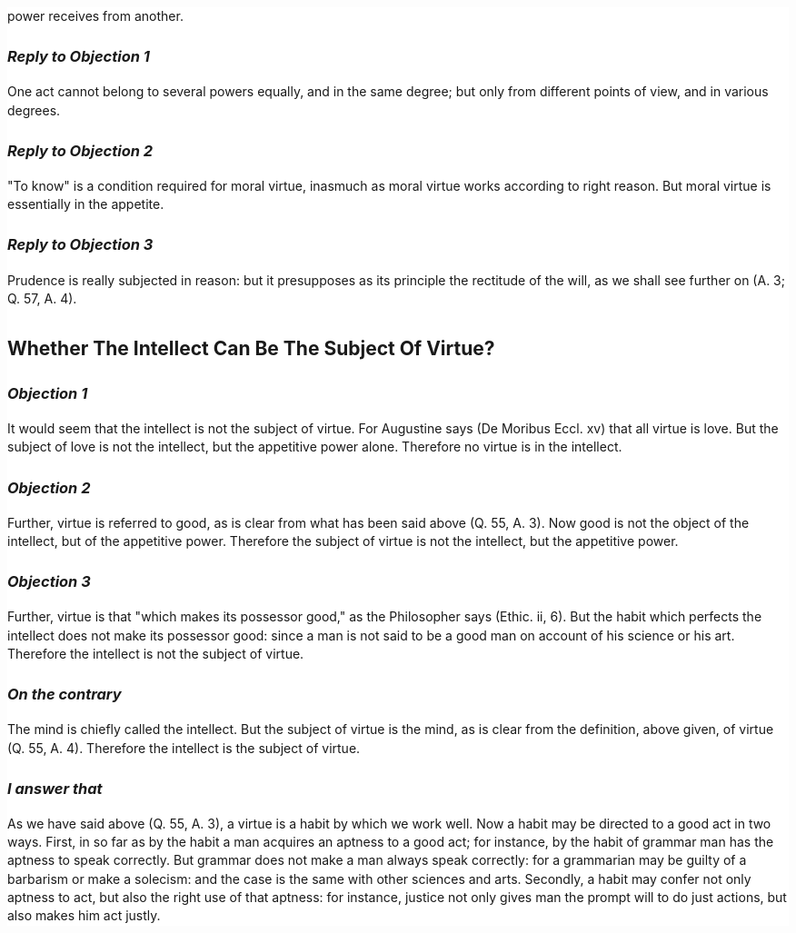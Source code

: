 power receives from another.

### *Reply to Objection 1*
One act cannot belong to several powers equally, and in
the same degree; but only from different points of view, and in
various degrees.

### *Reply to Objection 2*
"To know" is a condition required for moral virtue,
inasmuch as moral virtue works according to right reason. But moral
virtue is essentially in the appetite.

### *Reply to Objection 3*
Prudence is really subjected in reason: but it
presupposes as its principle the rectitude of the will, as we shall
see further on (A. 3; Q. 57, A. 4).

## Whether The Intellect Can Be The Subject Of Virtue?

### *Objection 1*
It would seem that the intellect is not the subject of
virtue. For Augustine says (De Moribus Eccl. xv) that all virtue is
love. But the subject of love is not the intellect, but the
appetitive power alone. Therefore no virtue is in the intellect.

### *Objection 2*
Further, virtue is referred to good, as is clear from what
has been said above (Q. 55, A. 3). Now good is not the object of the
intellect, but of the appetitive power. Therefore the subject of
virtue is not the intellect, but the appetitive power.

### *Objection 3*
Further, virtue is that "which makes its possessor good," as
the Philosopher says (Ethic. ii, 6). But the habit which perfects the
intellect does not make its possessor good: since a man is not said
to be a good man on account of his science or his art. Therefore the
intellect is not the subject of virtue.

### *On the contrary*
The mind is chiefly called the intellect. But the
subject of virtue is the mind, as is clear from the definition, above
given, of virtue (Q. 55, A. 4). Therefore the intellect is the
subject of virtue.

### *I answer that*
As we have said above (Q. 55, A. 3), a virtue is a
habit by which we work well. Now a habit may be directed to a good
act in two ways. First, in so far as by the habit a man acquires an
aptness to a good act; for instance, by the habit of grammar man has
the aptness to speak correctly. But grammar does not make a man
always speak correctly: for a grammarian may be guilty of a barbarism
or make a solecism: and the case is the same with other sciences and
arts. Secondly, a habit may confer not only aptness to act, but also
the right use of that aptness: for instance, justice not only gives
man the prompt will to do just actions, but also makes him act justly.
